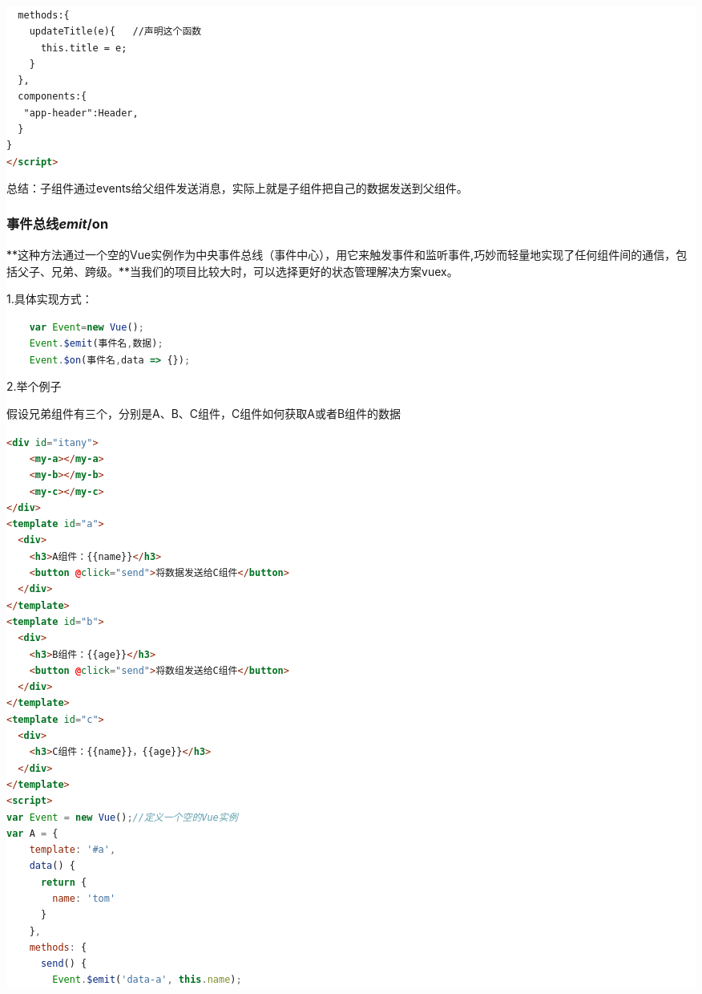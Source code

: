```html
  methods:{
    updateTitle(e){   //声明这个函数
      this.title = e;
    }
  },
  components:{
   "app-header":Header,
  }
}
</script>
```

总结：子组件通过events给父组件发送消息，实际上就是子组件把自己的数据发送到父组件。

### 事件总线$emit/$on

**这种方法通过一个空的Vue实例作为中央事件总线（事件中心），用它来触发事件和监听事件,巧妙而轻量地实现了任何组件间的通信，包括父子、兄弟、跨级。**当我们的项目比较大时，可以选择更好的状态管理解决方案vuex。

1.具体实现方式：

```javascript
    var Event=new Vue();
    Event.$emit(事件名,数据);
    Event.$on(事件名,data => {});
```

2.举个例子

假设兄弟组件有三个，分别是A、B、C组件，C组件如何获取A或者B组件的数据

```html
<div id="itany">
	<my-a></my-a>
	<my-b></my-b>
	<my-c></my-c>
</div>
<template id="a">
  <div>
    <h3>A组件：{{name}}</h3>
    <button @click="send">将数据发送给C组件</button>
  </div>
</template>
<template id="b">
  <div>
    <h3>B组件：{{age}}</h3>
    <button @click="send">将数组发送给C组件</button>
  </div>
</template>
<template id="c">
  <div>
    <h3>C组件：{{name}}，{{age}}</h3>
  </div>
</template>
<script>
var Event = new Vue();//定义一个空的Vue实例
var A = {
	template: '#a',
	data() {
	  return {
	    name: 'tom'
	  }
	},
	methods: {
	  send() {
	    Event.$emit('data-a', this.name);
```